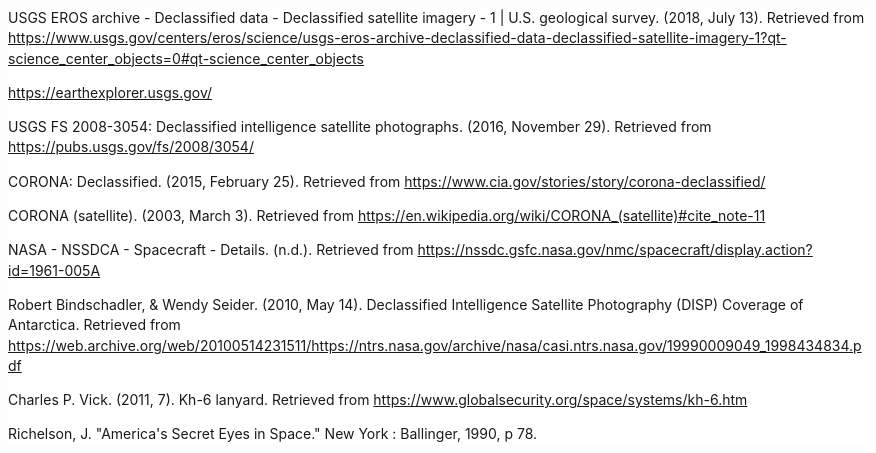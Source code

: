 USGS EROS archive - Declassified data - Declassified satellite imagery - 1 | U.S. geological survey. (2018, July 13). Retrieved from <https://www.usgs.gov/centers/eros/science/usgs-eros-archive-declassified-data-declassified-satellite-imagery-1?qt-science_center_objects=0#qt-science_center_objects>

<https://earthexplorer.usgs.gov/>

USGS FS 2008-3054: Declassified intelligence satellite photographs. (2016, November 29). Retrieved from <https://pubs.usgs.gov/fs/2008/3054/>

CORONA: Declassified. (2015, February 25). Retrieved from <https://www.cia.gov/stories/story/corona-declassified/>

CORONA (satellite). (2003, March 3). Retrieved from <https://en.wikipedia.org/wiki/CORONA_(satellite)#cite_note-11>

NASA - NSSDCA - Spacecraft - Details. (n.d.). Retrieved from <https://nssdc.gsfc.nasa.gov/nmc/spacecraft/display.action?id=1961-005A>

Robert Bindschadler, & Wendy Seider. (2010, May 14). Declassified Intelligence Satellite Photography (DISP) Coverage of Antarctica. Retrieved from <https://web.archive.org/web/20100514231511/https://ntrs.nasa.gov/archive/nasa/casi.ntrs.nasa.gov/19990009049_1998434834.pdf>

Charles P. Vick. (2011, 7). Kh-6 lanyard. Retrieved from <https://www.globalsecurity.org/space/systems/kh-6.htm>

Richelson, J. "America's Secret Eyes in Space." New York : Ballinger, 1990, p 78.






